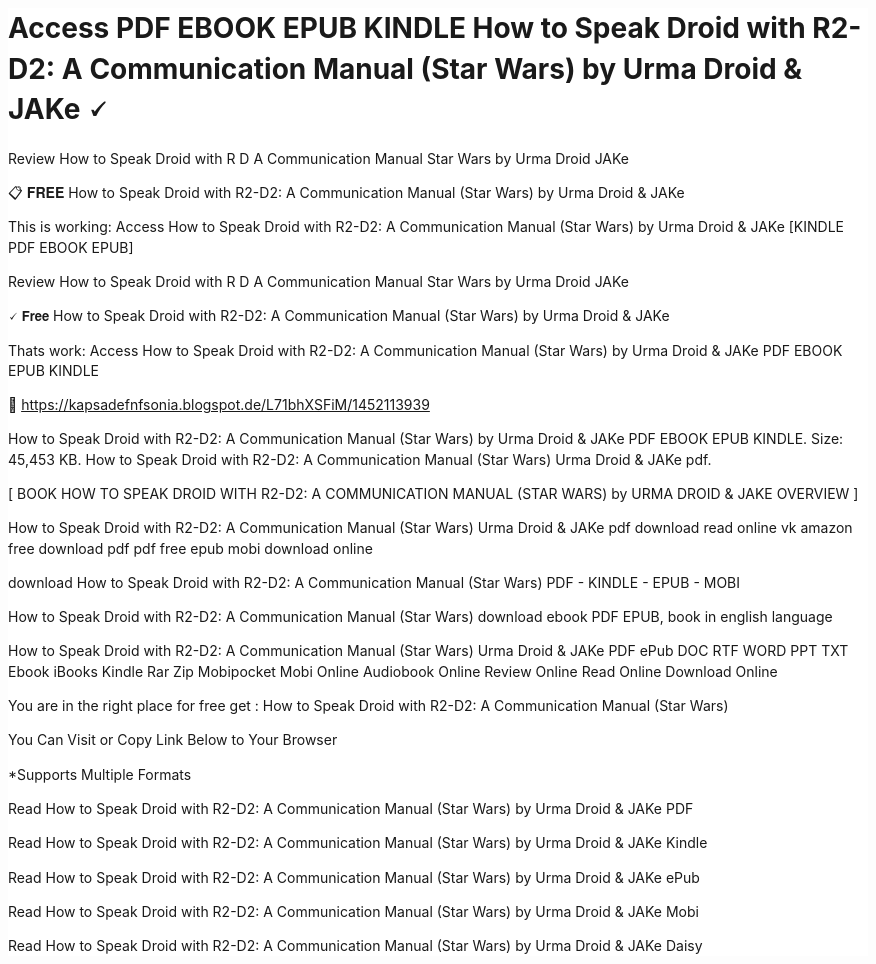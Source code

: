 # Access PDF EBOOK EPUB KINDLE How to Speak Droid with R2-D2: A Communication Manual (Star Wars) by  Urma Droid &  JAKe 🗸
Review How to Speak Droid with R D A Communication Manual Star Wars by Urma Droid JAKe

📋 𝐅𝐑𝐄𝐄 How to Speak Droid with R2-D2: A Communication Manual (Star Wars) by Urma Droid & JAKe

This is working: Access How to Speak Droid with R2-D2: A Communication Manual (Star Wars) by Urma Droid & JAKe [KINDLE PDF EBOOK EPUB]


Review How to Speak Droid with R D A Communication Manual Star Wars by Urma Droid JAKe

🗸 𝗙𝗿𝗲𝗲 How to Speak Droid with R2-D2: A Communication Manual (Star Wars) by Urma Droid & JAKe

Thats work: Access How to Speak Droid with R2-D2: A Communication Manual (Star Wars) by Urma Droid & JAKe PDF EBOOK EPUB KINDLE



🔗 https://kapsadefnfsonia.blogspot.de/L71bhXSFiM/1452113939



How to Speak Droid with R2-D2: A Communication Manual (Star Wars) by Urma Droid & JAKe PDF EBOOK EPUB KINDLE. Size: 45,453 KB. How to Speak Droid with R2-D2: A Communication Manual (Star Wars) Urma Droid & JAKe pdf.

[ BOOK HOW TO SPEAK DROID WITH R2-D2: A COMMUNICATION MANUAL (STAR WARS) by URMA DROID & JAKE OVERVIEW ]

How to Speak Droid with R2-D2: A Communication Manual (Star Wars) Urma Droid & JAKe pdf download read online vk amazon free download pdf pdf free epub mobi download online

download How to Speak Droid with R2-D2: A Communication Manual (Star Wars) PDF - KINDLE - EPUB - MOBI

How to Speak Droid with R2-D2: A Communication Manual (Star Wars) download ebook PDF EPUB, book in english language

How to Speak Droid with R2-D2: A Communication Manual (Star Wars) Urma Droid & JAKe PDF ePub DOC RTF WORD PPT TXT Ebook iBooks Kindle Rar Zip Mobipocket Mobi Online Audiobook Online Review Online Read Online Download Online

You are in the right place for free get : How to Speak Droid with R2-D2: A Communication Manual (Star Wars)

You Can Visit or Copy Link Below to Your Browser

*Supports Multiple Formats

Read How to Speak Droid with R2-D2: A Communication Manual (Star Wars) by Urma Droid & JAKe PDF

Read How to Speak Droid with R2-D2: A Communication Manual (Star Wars) by Urma Droid & JAKe Kindle

Read How to Speak Droid with R2-D2: A Communication Manual (Star Wars) by Urma Droid & JAKe ePub

Read How to Speak Droid with R2-D2: A Communication Manual (Star Wars) by Urma Droid & JAKe Mobi

Read How to Speak Droid with R2-D2: A Communication Manual (Star Wars) by Urma Droid & JAKe Daisy
